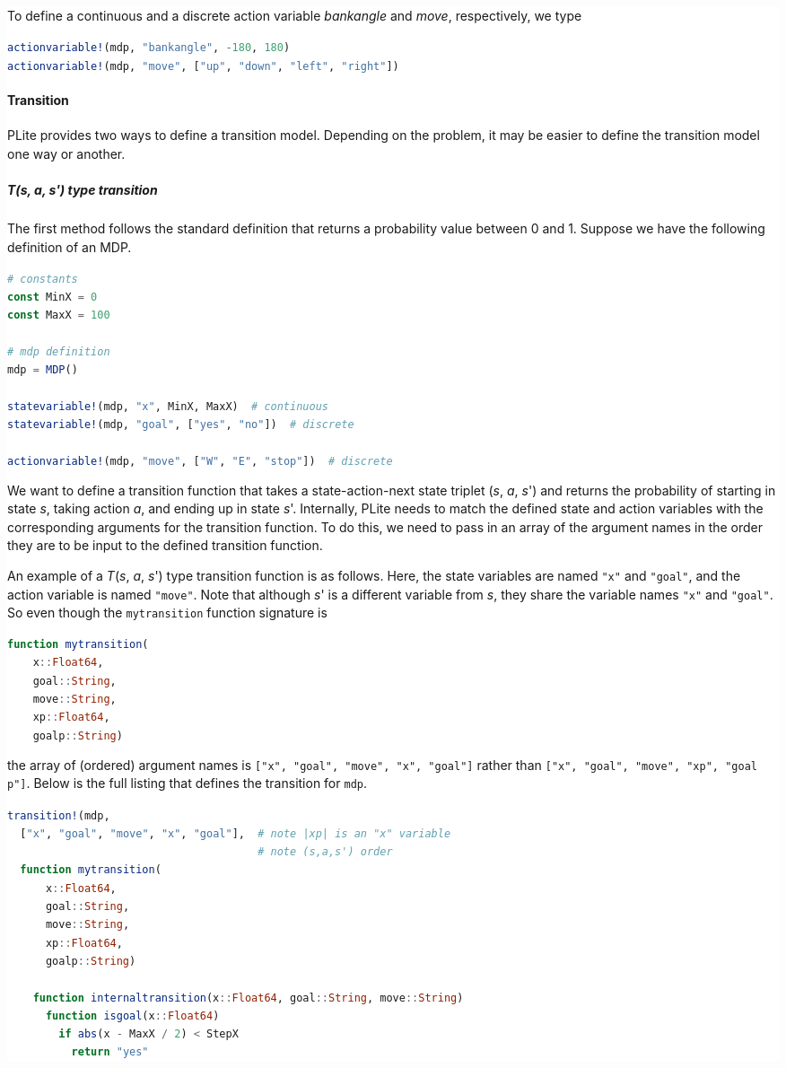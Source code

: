 To define a continuous and a discrete action variable *bankangle* and *move*, respectively, we type

```julia
actionvariable!(mdp, "bankangle", -180, 180)
actionvariable!(mdp, "move", ["up", "down", "left", "right"])
```

#### Transition

PLite provides two ways to define a transition model. Depending on the problem, it may be easier to define the transition model one way or another.

##### *T*(*s*, *a*, *s*') type transition

The first method follows the standard definition that returns a probability value between 0 and 1. Suppose we have the following definition of an MDP.

```julia
# constants
const MinX = 0
const MaxX = 100

# mdp definition
mdp = MDP()

statevariable!(mdp, "x", MinX, MaxX)  # continuous
statevariable!(mdp, "goal", ["yes", "no"])  # discrete

actionvariable!(mdp, "move", ["W", "E", "stop"])  # discrete
```

We want to define a transition function that takes a state-action-next state triplet (*s*, *a*, *s*') and returns the probability of starting in state *s*, taking action *a*, and ending up in state *s*'. Internally, PLite needs to match the defined state and action variables with the corresponding arguments for the transition function. To do this, we need to pass in an array of the argument names in the order they are to be input to the defined transition function.

An example of a *T*(*s*, *a*, *s*') type transition function is as follows. Here, the state variables are named `"x"` and `"goal"`, and the action variable is named `"move"`. Note that although *s*' is a different variable from *s*, they share the variable names `"x"` and `"goal"`. So even though the `mytransition` function signature is

```julia
function mytransition(
    x::Float64,
    goal::String,
    move::String,
    xp::Float64,
    goalp::String)
```

the array of (ordered) argument names is `["x", "goal", "move", "x", "goal"]` rather than `["x", "goal", "move", "xp", "goalp"]`. Below is the full listing that defines the transition for `mdp`.

```julia
transition!(mdp,
  ["x", "goal", "move", "x", "goal"],  # note |xp| is an "x" variable
                                       # note (s,a,s') order
  function mytransition(
      x::Float64,
      goal::String,
      move::String,
      xp::Float64,
      goalp::String)

    function internaltransition(x::Float64, goal::String, move::String)
      function isgoal(x::Float64)
        if abs(x - MaxX / 2) < StepX
          return "yes"
```
